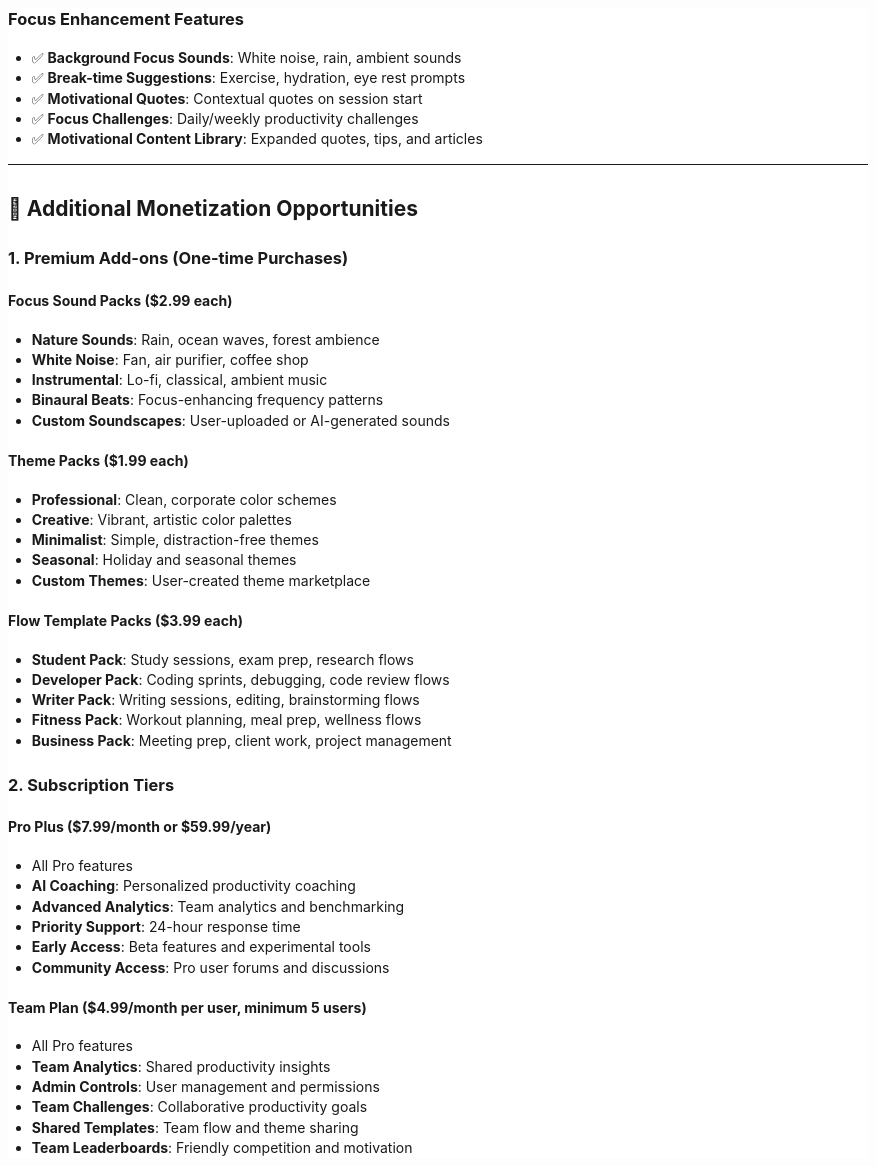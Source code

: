 ### **Focus Enhancement Features**

- ✅ **Background Focus Sounds**: White noise, rain, ambient sounds
- ✅ **Break-time Suggestions**: Exercise, hydration, eye rest prompts
- ✅ **Motivational Quotes**: Contextual quotes on session start
- ✅ **Focus Challenges**: Daily/weekly productivity challenges
- ✅ **Motivational Content Library**: Expanded quotes, tips, and articles

---

## 🚀 **Additional Monetization Opportunities**

### **1. Premium Add-ons (One-time Purchases)**

#### **Focus Sound Packs** ($2.99 each)

- **Nature Sounds**: Rain, ocean waves, forest ambience
- **White Noise**: Fan, air purifier, coffee shop
- **Instrumental**: Lo-fi, classical, ambient music
- **Binaural Beats**: Focus-enhancing frequency patterns
- **Custom Soundscapes**: User-uploaded or AI-generated sounds

#### **Theme Packs** ($1.99 each)

- **Professional**: Clean, corporate color schemes
- **Creative**: Vibrant, artistic color palettes
- **Minimalist**: Simple, distraction-free themes
- **Seasonal**: Holiday and seasonal themes
- **Custom Themes**: User-created theme marketplace

#### **Flow Template Packs** ($3.99 each)

- **Student Pack**: Study sessions, exam prep, research flows
- **Developer Pack**: Coding sprints, debugging, code review flows
- **Writer Pack**: Writing sessions, editing, brainstorming flows
- **Fitness Pack**: Workout planning, meal prep, wellness flows
- **Business Pack**: Meeting prep, client work, project management

### **2. Subscription Tiers**

#### **Pro Plus** ($7.99/month or $59.99/year)

- All Pro features
- **AI Coaching**: Personalized productivity coaching
- **Advanced Analytics**: Team analytics and benchmarking
- **Priority Support**: 24-hour response time
- **Early Access**: Beta features and experimental tools
- **Community Access**: Pro user forums and discussions

#### **Team Plan** ($4.99/month per user, minimum 5 users)

- All Pro features
- **Team Analytics**: Shared productivity insights
- **Admin Controls**: User management and permissions
- **Team Challenges**: Collaborative productivity goals
- **Shared Templates**: Team flow and theme sharing
- **Team Leaderboards**: Friendly competition and motivation
